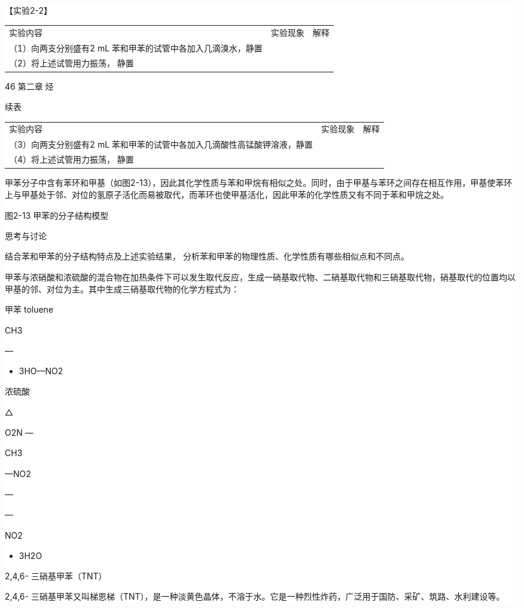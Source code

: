 【实验2-2】

|   |   |   |
|---|---|---|
|实验内容|实验现象|解释|
|（1）向两支分别盛有2 mL 苯和甲苯的试管中各加入几滴溴水，静置|||
|（2）将上述试管用力振荡， 静置|||

46 第二章 烃

续表

|   |   |   |
|---|---|---|
|实验内容|实验现象|解释|
|（3）向两支分别盛有2 mL 苯和甲苯的试管中各加入几滴酸性高锰酸钾溶液，静置|||
|（4）将上述试管用力振荡， 静置|||

甲苯分子中含有苯环和甲基（如图2-13），因此其化学性质与苯和甲烷有相似之处。同时，由于甲基与苯环之间存在相互作用，甲基使苯环上与甲基处于邻、对位的氢原子活化而易被取代，而苯环也使甲基活化，因此甲苯的化学性质又有不同于苯和甲烷之处。

图2-13 甲苯的分子结构模型

思考与讨论

结合苯和甲苯的分子结构特点及上述实验结果， 分析苯和甲苯的物理性质、化学性质有哪些相似点和不同点。

甲苯与浓硝酸和浓硫酸的混合物在加热条件下可以发生取代反应，生成一硝基取代物、二硝基取代物和三硝基取代物，硝基取代的位置均以甲基的邻、对位为主。其中生成三硝基取代物的化学方程式为：

甲苯 toluene

CH3

—

+ 3HO—NO2

浓硫酸

△

O2N —

CH3

—NO2

—

—

NO2

+ 3H2O

2,4,6- 三硝基甲苯（TNT）

2,4,6- 三硝基甲苯又叫梯恩梯（TNT），是一种淡黄色晶体，不溶于水。它是一种烈性炸药，广泛用于国防、采矿、筑路、水利建设等。
